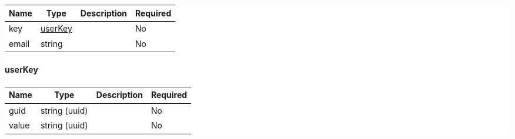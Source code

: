| Name | Type | Description | Required |
| ---- | ---- | ----------- | -------- |
| key | [userKey](#userKey) |  | No |
| email | string |  | No |

#### userKey

| Name | Type | Description | Required |
| ---- | ---- | ----------- | -------- |
| guid | string (uuid) |  | No |
| value | string (uuid) |  | No |
